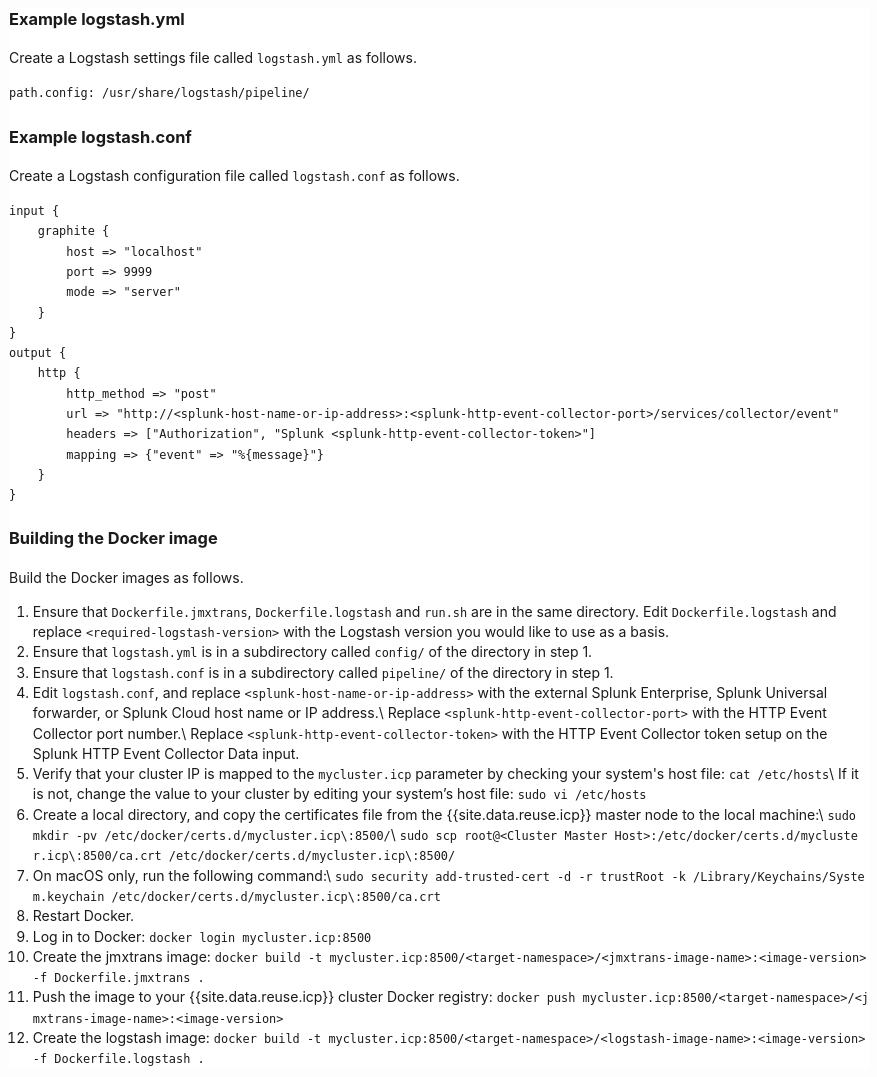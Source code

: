 ### Example logstash.yml

Create a Logstash settings file called `logstash.yml` as follows.

```
path.config: /usr/share/logstash/pipeline/
```

### Example logstash.conf

Create a Logstash configuration file called `logstash.conf` as follows.

```
input {
    graphite {
        host => "localhost"
        port => 9999
        mode => "server"
    }
}
output {
    http {
        http_method => "post"
        url => "http://<splunk-host-name-or-ip-address>:<splunk-http-event-collector-port>/services/collector/event"
        headers => ["Authorization", "Splunk <splunk-http-event-collector-token>"]
        mapping => {"event" => "%{message}"}
    }
}
```

### Building the Docker image

Build the Docker images as follows.

1. Ensure that `Dockerfile.jmxtrans`, `Dockerfile.logstash` and `run.sh` are in the same directory. Edit `Dockerfile.logstash` and replace `<required-logstash-version>` with the Logstash version you would like to use as a basis.
2. Ensure that `logstash.yml` is in a subdirectory called `config/` of the directory in step 1.
3. Ensure that `logstash.conf` is in a subdirectory called `pipeline/` of the directory in step 1.
4. Edit `logstash.conf`, and replace `<splunk-host-name-or-ip-address>` with the external Splunk Enterprise, Splunk Universal forwarder, or Splunk Cloud host name or IP address.\\
   Replace `<splunk-http-event-collector-port>` with the HTTP Event Collector port number.\\
   Replace `<splunk-http-event-collector-token>` with the HTTP Event Collector token setup on the Splunk HTTP Event Collector Data input.
4. Verify that your cluster IP is mapped to the `mycluster.icp` parameter by checking your system's host file: `cat /etc/hosts`\\
   If it is not, change the value to your cluster by editing your system’s host file: `sudo vi /etc/hosts`
5. Create a local directory, and copy the certificates file from the {{site.data.reuse.icp}} master node to the local machine:\\
  `sudo mkdir -pv /etc/docker/certs.d/mycluster.icp\:8500/`\\
  `sudo scp root@<Cluster Master Host>:/etc/docker/certs.d/mycluster.icp\:8500/ca.crt /etc/docker/certs.d/mycluster.icp\:8500/`
6. On macOS only, run the following command:\\
   `sudo security add-trusted-cert -d -r trustRoot -k /Library/Keychains/System.keychain /etc/docker/certs.d/mycluster.icp\:8500/ca.crt`
7. Restart Docker.
8. Log in to Docker: `docker login mycluster.icp:8500`
9. Create the jmxtrans image: `docker build -t mycluster.icp:8500/<target-namespace>/<jmxtrans-image-name>:<image-version> -f Dockerfile.jmxtrans .`
10. Push the image to your {{site.data.reuse.icp}} cluster Docker registry: `docker push mycluster.icp:8500/<target-namespace>/<jmxtrans-image-name>:<image-version>`
11. Create the logstash image: `docker build -t mycluster.icp:8500/<target-namespace>/<logstash-image-name>:<image-version> -f Dockerfile.logstash .`